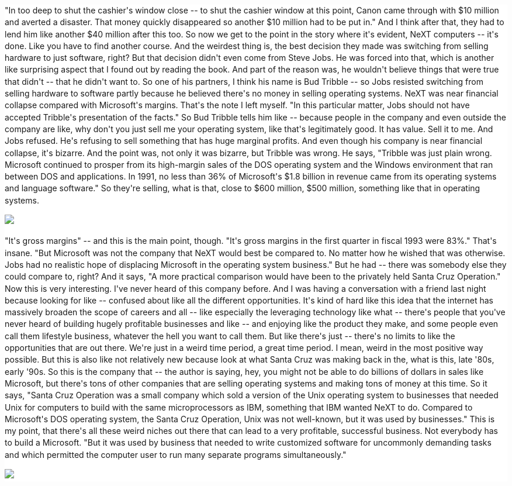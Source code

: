 "In too deep to shut the cashier's window close -- to shut the cashier window at this point, Canon came through with $10 million and averted a disaster. That money quickly disappeared so another $10 million had to be put in." And I think after that, they had to lend him like another $40 million after this too. So now we get to the point in the story where it's evident, NeXT computers -- it's done. Like you have to find another course. And the weirdest thing is, the best decision they made was switching from selling hardware to just software, right? But that decision didn't even come from Steve Jobs. He was forced into that, which is another like surprising aspect that I found out by reading the book. And part of the reason was, he wouldn't believe things that were true that didn't -- that he didn't want to. So one of his partners, I think his name is Bud Tribble -- so Jobs resisted switching from selling hardware to software partly because he believed there's no money in selling operating systems. NeXT was near financial collapse compared with Microsoft's margins. That's the note I left myself. "In this particular matter, Jobs should not have accepted Tribble's presentation of the facts." So Bud Tribble tells him like -- because people in the company and even outside the company are like, why don't you just sell me your operating system, like that's legitimately good. It has value. Sell it to me. And Jobs refused. He's refusing to sell something that has huge marginal profits. And even though his company is near financial collapse, it's bizarre. And the point was, not only it was bizarre, but Tribble was wrong. He says, "Tribble was just plain wrong. Microsoft continued to prosper from its high-margin sales of the DOS operating system and the Windows environment that ran between DOS and applications. In 1991, no less than 36% of Microsoft's $1.8 billion in revenue came from its operating systems and language software." So they're selling, what is that, close to $600 million, $500 million, something like that in operating systems.

![](https://www.foundersnotes.com/static/images/new_icons/chevron-down-alt-thin.svg)

"It's gross margins" -- and this is the main point, though. "It's gross margins in the first quarter in fiscal 1993 were 83%." That's insane. "But Microsoft was not the company that NeXT would best be compared to. No matter how he wished that was otherwise. Jobs had no realistic hope of displacing Microsoft in the operating system business." But he had -- there was somebody else they could compare to, right? And it says, "A more practical comparison would have been to the privately held Santa Cruz Operation." Now this is very interesting. I've never heard of this company before. And I was having a conversation with a friend last night because looking for like -- confused about like all the different opportunities. It's kind of hard like this idea that the internet has massively broaden the scope of careers and all -- like especially the leveraging technology like what -- there's people that you've never heard of building hugely profitable businesses and like -- and enjoying like the product they make, and some people even call them lifestyle business, whatever the hell you want to call them. But like there's just -- there's no limits to like the opportunities that are out there. We're just in a weird time period, a great time period. I mean, weird in the most positive way possible. But this is also like not relatively new because look at what Santa Cruz was making back in the, what is this, late '80s, early '90s. So this is the company that -- the author is saying, hey, you might not be able to do billions of dollars in sales like Microsoft, but there's tons of other companies that are selling operating systems and making tons of money at this time. So it says, "Santa Cruz Operation was a small company which sold a version of the Unix operating system to businesses that needed Unix for computers to build with the same microprocessors as IBM, something that IBM wanted NeXT to do. Compared to Microsoft's DOS operating system, the Santa Cruz Operation, Unix was not well-known, but it was used by businesses." This is my point, that there's all these weird niches out there that can lead to a very profitable, successful business. Not everybody has to build a Microsoft. "But it was used by business that needed to write customized software for uncommonly demanding tasks and which permitted the computer user to run many separate programs simultaneously."

![](https://www.foundersnotes.com/static/images/new_icons/chevron-down-alt-thin.svg)
